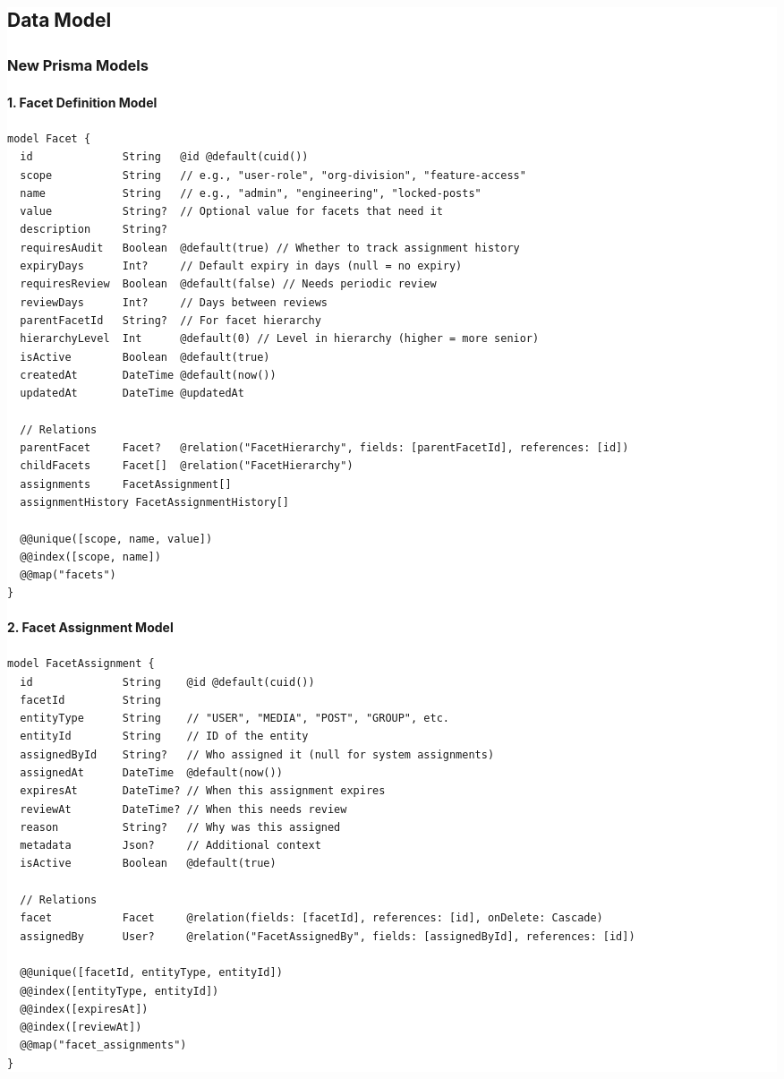 
## Data Model

### New Prisma Models

#### 1. Facet Definition Model

```prisma
model Facet {
  id              String   @id @default(cuid())
  scope           String   // e.g., "user-role", "org-division", "feature-access"
  name            String   // e.g., "admin", "engineering", "locked-posts"
  value           String?  // Optional value for facets that need it
  description     String?
  requiresAudit   Boolean  @default(true) // Whether to track assignment history
  expiryDays      Int?     // Default expiry in days (null = no expiry)
  requiresReview  Boolean  @default(false) // Needs periodic review
  reviewDays      Int?     // Days between reviews
  parentFacetId   String?  // For facet hierarchy
  hierarchyLevel  Int      @default(0) // Level in hierarchy (higher = more senior)
  isActive        Boolean  @default(true)
  createdAt       DateTime @default(now())
  updatedAt       DateTime @updatedAt
  
  // Relations
  parentFacet     Facet?   @relation("FacetHierarchy", fields: [parentFacetId], references: [id])
  childFacets     Facet[]  @relation("FacetHierarchy")
  assignments     FacetAssignment[]
  assignmentHistory FacetAssignmentHistory[]
  
  @@unique([scope, name, value])
  @@index([scope, name])
  @@map("facets")
}
```

#### 2. Facet Assignment Model

```prisma
model FacetAssignment {
  id              String    @id @default(cuid())
  facetId         String
  entityType      String    // "USER", "MEDIA", "POST", "GROUP", etc.
  entityId        String    // ID of the entity
  assignedById    String?   // Who assigned it (null for system assignments)
  assignedAt      DateTime  @default(now())
  expiresAt       DateTime? // When this assignment expires
  reviewAt        DateTime? // When this needs review
  reason          String?   // Why was this assigned
  metadata        Json?     // Additional context
  isActive        Boolean   @default(true)
  
  // Relations
  facet           Facet     @relation(fields: [facetId], references: [id], onDelete: Cascade)
  assignedBy      User?     @relation("FacetAssignedBy", fields: [assignedById], references: [id])
  
  @@unique([facetId, entityType, entityId])
  @@index([entityType, entityId])
  @@index([expiresAt])
  @@index([reviewAt])
  @@map("facet_assignments")
}
```
